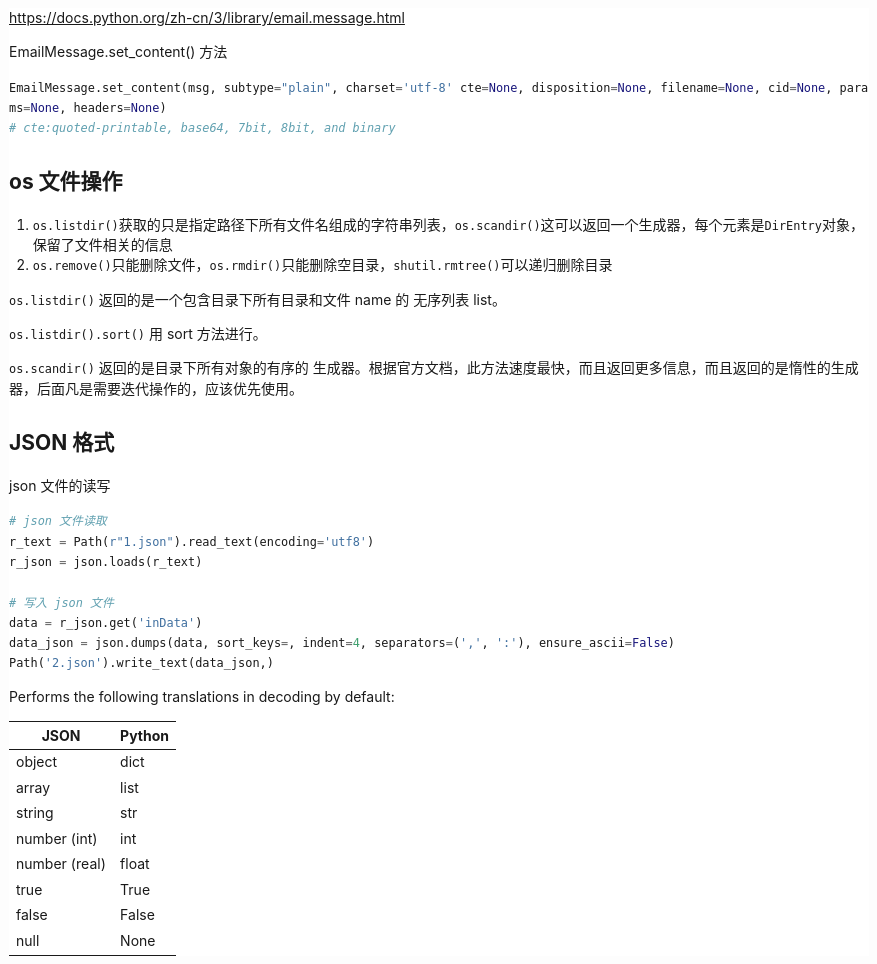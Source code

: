 
<https://docs.python.org/zh-cn/3/library/email.message.html>

EmailMessage.set_content() 方法

```python
EmailMessage.set_content(msg, subtype="plain", charset='utf-8' cte=None, disposition=None, filename=None, cid=None, params=None, headers=None)
# cte:quoted-printable, base64, 7bit, 8bit, and binary
```

## os 文件操作

1. `os.listdir()`获取的只是指定路径下所有文件名组成的字符串列表，`os.scandir()`这可以返回一个生成器，每个元素是`DirEntry`对象，保留了文件相关的信息
2. `os.remove()`只能删除文件，`os.rmdir()`只能删除空目录，`shutil.rmtree()`可以递归删除目录

`os.listdir()` 返回的是一个包含目录下所有目录和文件 name 的 无序列表 list。

`os.listdir().sort()` 用 sort 方法进行。

`os.scandir()` 返回的是目录下所有对象的有序的 生成器。根据官方文档，此方法速度最快，而且返回更多信息，而且返回的是惰性的生成器，后面凡是需要迭代操作的，应该优先使用。

## JSON 格式

json 文件的读写

```python
# json 文件读取
r_text = Path(r"1.json").read_text(encoding='utf8')
r_json = json.loads(r_text)

# 写入 json 文件
data = r_json.get('inData')
data_json = json.dumps(data, sort_keys=, indent=4, separators=(',', ':'), ensure_ascii=False)
Path('2.json').write_text(data_json,)
```

Performs the following translations in decoding by default:

| JSON          | Python |
| ------------- | ------ |
| object        | dict   |
| array         | list   |
| string        | str    |
| number (int)  | int    |
| number (real) | float  |
| true          | True   |
| false         | False  |
| null          | None   |
